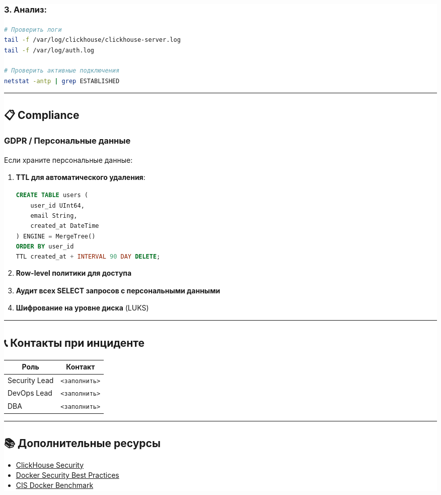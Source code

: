 ### 3. Анализ:

```bash
# Проверить логи
tail -f /var/log/clickhouse/clickhouse-server.log
tail -f /var/log/auth.log

# Проверить активные подключения
netstat -antp | grep ESTABLISHED
```

---

## 📋 Compliance

### GDPR / Персональные данные

Если храните персональные данные:

1. **TTL для автоматического удаления**:
   ```sql
   CREATE TABLE users (
       user_id UInt64,
       email String,
       created_at DateTime
   ) ENGINE = MergeTree()
   ORDER BY user_id
   TTL created_at + INTERVAL 90 DAY DELETE;
   ```

2. **Row-level политики для доступа**
3. **Аудит всех SELECT запросов с персональными данными**
4. **Шифрование на уровне диска** (LUKS)

---

## 📞 Контакты при инциденте

| Роль | Контакт |
|------|---------|
| Security Lead | `<заполнить>` |
| DevOps Lead | `<заполнить>` |
| DBA | `<заполнить>` |

---

## 📚 Дополнительные ресурсы

- [ClickHouse Security](https://clickhouse.com/docs/en/operations/security)
- [Docker Security Best Practices](https://docs.docker.com/engine/security/)
- [CIS Docker Benchmark](https://www.cisecurity.org/benchmark/docker)
